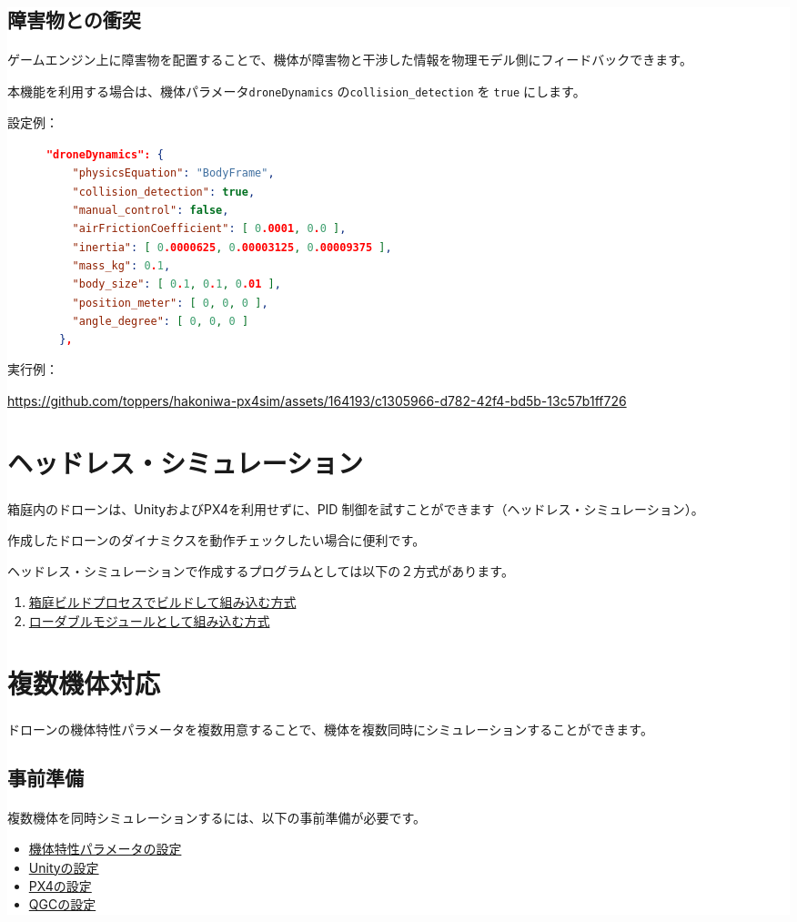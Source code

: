 ## 障害物との衝突

ゲームエンジン上に障害物を配置することで、機体が障害物と干渉した情報を物理モデル側にフィードバックできます。

本機能を利用する場合は、機体パラメータ`droneDynamics` の`collision_detection` を `true` にします。

設定例：

```json
      "droneDynamics": {
          "physicsEquation": "BodyFrame",
          "collision_detection": true,
          "manual_control": false,
          "airFrictionCoefficient": [ 0.0001, 0.0 ],
          "inertia": [ 0.0000625, 0.00003125, 0.00009375 ],
          "mass_kg": 0.1,
          "body_size": [ 0.1, 0.1, 0.01 ],
          "position_meter": [ 0, 0, 0 ],
          "angle_degree": [ 0, 0, 0 ]
        },
```

実行例：



https://github.com/toppers/hakoniwa-px4sim/assets/164193/c1305966-d782-42f4-bd5b-13c57b1ff726




# ヘッドレス・シミュレーション

箱庭内のドローンは、UnityおよびPX4を利用せずに、PID 制御を試すことができます（ヘッドレス・シミュレーション）。

作成したドローンのダイナミクスを動作チェックしたい場合に便利です。

ヘッドレス・シミュレーションで作成するプログラムとしては以下の２方式があります。

1. [箱庭ビルドプロセスでビルドして組み込む方式](https://github.com/toppers/hakoniwa-px4sim/tree/main/hakoniwa/src/assets/drone/controller)
2. [ローダブルモジュールとして組み込む方式](https://github.com/toppers/hakoniwa-px4sim/tree/main/drone_control)

# 複数機体対応

ドローンの機体特性パラメータを複数用意することで、機体を複数同時にシミュレーションすることができます。

## 事前準備

複数機体を同時シミュレーションするには、以下の事前準備が必要です。

* [機体特性パラメータの設定](#機体特性パラメータの設定)
* [Unityの設定](#Unityの設定)
* [PX4の設定](#PX4の設定)
* [QGCの設定](#QGCの設定)
